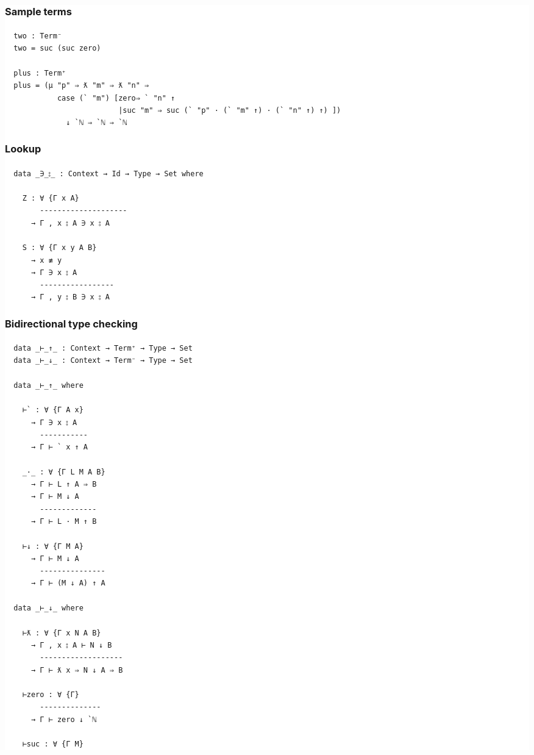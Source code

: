 ### Sample terms

```
  two : Term⁻
  two = suc (suc zero)

  plus : Term⁺
  plus = (μ "p" ⇒ ƛ "m" ⇒ ƛ "n" ⇒
            case (` "m") [zero⇒ ` "n" ↑
                          |suc "m" ⇒ suc (` "p" · (` "m" ↑) · (` "n" ↑) ↑) ])
              ↓ `ℕ ⇒ `ℕ ⇒ `ℕ
```

### Lookup

```
  data _∋_⦂_ : Context → Id → Type → Set where

    Z : ∀ {Γ x A}
        --------------------
      → Γ , x ⦂ A ∋ x ⦂ A

    S : ∀ {Γ x y A B}
      → x ≢ y
      → Γ ∋ x ⦂ A
        -----------------
      → Γ , y ⦂ B ∋ x ⦂ A
```

### Bidirectional type checking

```
  data _⊢_↑_ : Context → Term⁺ → Type → Set
  data _⊢_↓_ : Context → Term⁻ → Type → Set

  data _⊢_↑_ where

    ⊢` : ∀ {Γ A x}
      → Γ ∋ x ⦂ A
        -----------
      → Γ ⊢ ` x ↑ A

    _·_ : ∀ {Γ L M A B}
      → Γ ⊢ L ↑ A ⇒ B
      → Γ ⊢ M ↓ A
        -------------
      → Γ ⊢ L · M ↑ B

    ⊢↓ : ∀ {Γ M A}
      → Γ ⊢ M ↓ A
        ---------------
      → Γ ⊢ (M ↓ A) ↑ A

  data _⊢_↓_ where

    ⊢ƛ : ∀ {Γ x N A B}
      → Γ , x ⦂ A ⊢ N ↓ B
        -------------------
      → Γ ⊢ ƛ x ⇒ N ↓ A ⇒ B

    ⊢zero : ∀ {Γ}
        --------------
      → Γ ⊢ zero ↓ `ℕ

    ⊢suc : ∀ {Γ M}
```